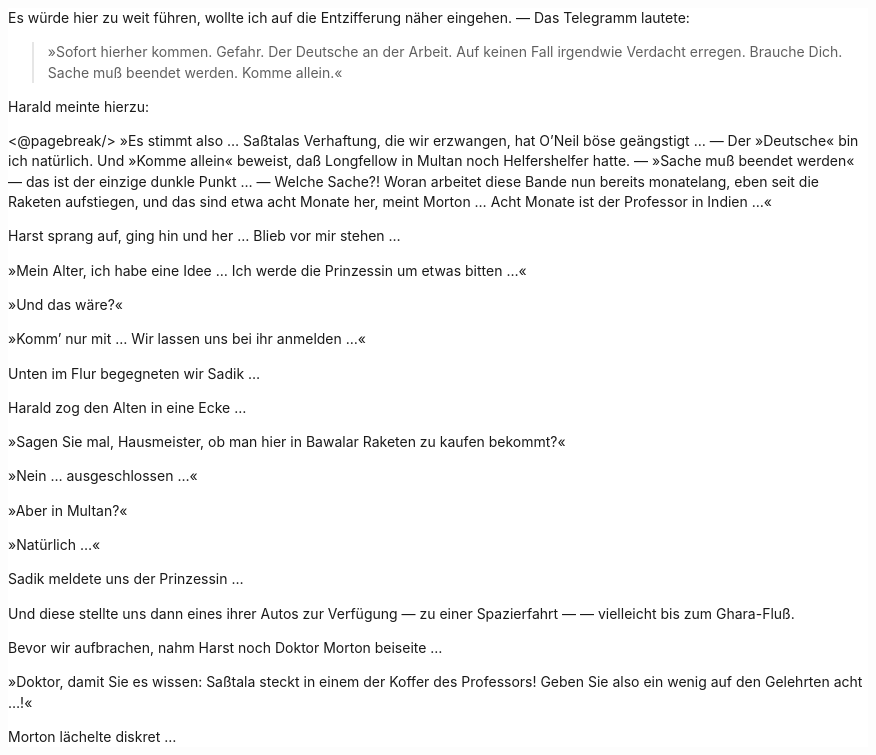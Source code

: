 Es würde hier zu weit führen, wollte ich auf die Entzifferung
näher eingehen. — Das Telegramm lautete:

> »Sofort hierher kommen. Gefahr. Der Deutsche an
der Arbeit. Auf keinen Fall irgendwie Verdacht erregen.
Brauche Dich. Sache muß beendet werden.
Komme allein.«

Harald meinte hierzu:

<@pagebreak/>
»Es stimmt also … Saßtalas Verhaftung, die wir
erzwangen, hat O’Neil böse geängstigt … — Der
»Deutsche« bin ich natürlich. Und »Komme allein« beweist,
daß Longfellow in Multan noch Helfershelfer hatte. —
»Sache muß beendet werden« — das ist der einzige dunkle
Punkt … — Welche Sache?! Woran arbeitet diese Bande
nun bereits monatelang, eben seit die Raketen aufstiegen,
und das sind etwa acht Monate her, meint Morton …
Acht Monate ist der Professor in Indien …«

Harst sprang auf, ging hin und her … Blieb vor mir
stehen …

»Mein Alter, ich habe eine Idee … Ich werde die
Prinzessin um etwas bitten …«

»Und das wäre?«

»Komm’ nur mit … Wir lassen uns bei ihr anmelden
…«

Unten im Flur begegneten wir Sadik …

Harald zog den Alten in eine Ecke …

»Sagen Sie mal, Hausmeister, ob man hier in Bawalar
Raketen zu kaufen bekommt?«

»Nein … ausgeschlossen …«

»Aber in Multan?«

»Natürlich …«

Sadik meldete uns der Prinzessin …

Und diese stellte uns dann eines ihrer Autos zur Verfügung
— zu einer Spazierfahrt — — vielleicht bis zum
Ghara-Fluß.

Bevor wir aufbrachen, nahm Harst noch Doktor Morton
beiseite …

»Doktor, damit Sie es wissen: Saßtala steckt in einem
der Koffer des Professors! Geben Sie also ein wenig auf
den Gelehrten acht …!«

Morton lächelte diskret …
